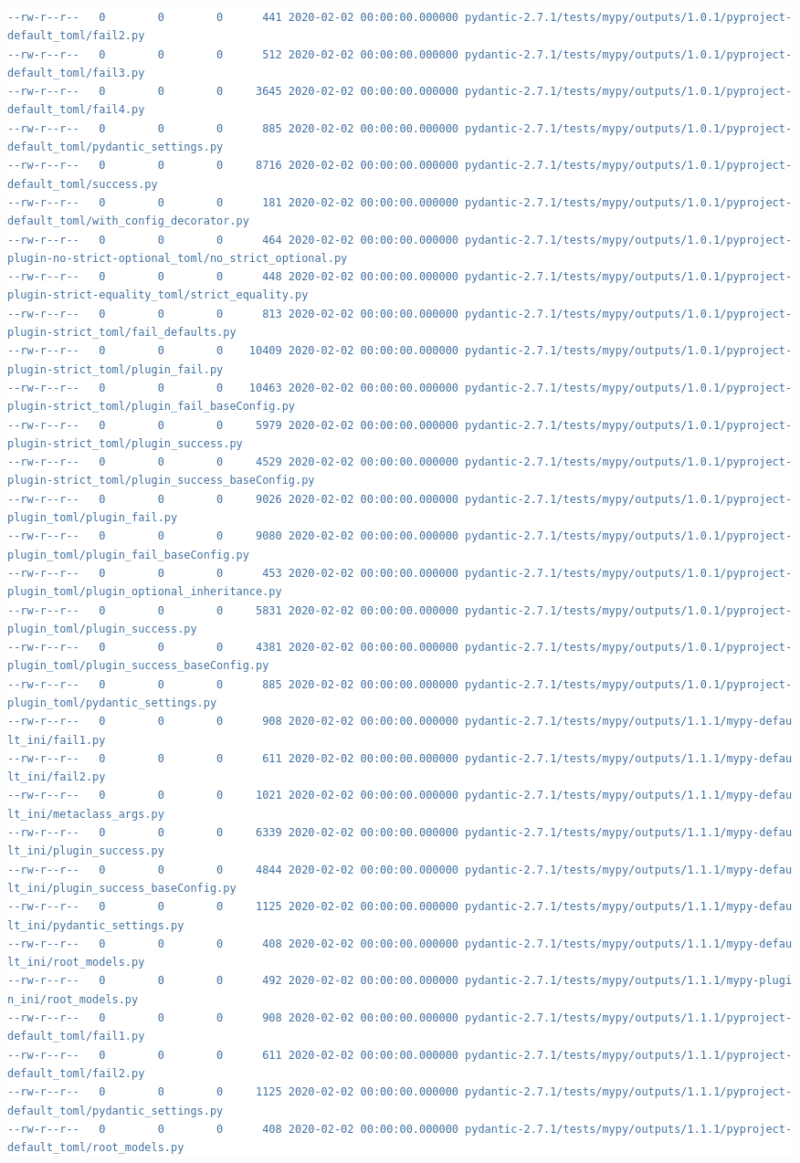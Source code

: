 ```diff
--rw-r--r--   0        0        0      441 2020-02-02 00:00:00.000000 pydantic-2.7.1/tests/mypy/outputs/1.0.1/pyproject-default_toml/fail2.py
--rw-r--r--   0        0        0      512 2020-02-02 00:00:00.000000 pydantic-2.7.1/tests/mypy/outputs/1.0.1/pyproject-default_toml/fail3.py
--rw-r--r--   0        0        0     3645 2020-02-02 00:00:00.000000 pydantic-2.7.1/tests/mypy/outputs/1.0.1/pyproject-default_toml/fail4.py
--rw-r--r--   0        0        0      885 2020-02-02 00:00:00.000000 pydantic-2.7.1/tests/mypy/outputs/1.0.1/pyproject-default_toml/pydantic_settings.py
--rw-r--r--   0        0        0     8716 2020-02-02 00:00:00.000000 pydantic-2.7.1/tests/mypy/outputs/1.0.1/pyproject-default_toml/success.py
--rw-r--r--   0        0        0      181 2020-02-02 00:00:00.000000 pydantic-2.7.1/tests/mypy/outputs/1.0.1/pyproject-default_toml/with_config_decorator.py
--rw-r--r--   0        0        0      464 2020-02-02 00:00:00.000000 pydantic-2.7.1/tests/mypy/outputs/1.0.1/pyproject-plugin-no-strict-optional_toml/no_strict_optional.py
--rw-r--r--   0        0        0      448 2020-02-02 00:00:00.000000 pydantic-2.7.1/tests/mypy/outputs/1.0.1/pyproject-plugin-strict-equality_toml/strict_equality.py
--rw-r--r--   0        0        0      813 2020-02-02 00:00:00.000000 pydantic-2.7.1/tests/mypy/outputs/1.0.1/pyproject-plugin-strict_toml/fail_defaults.py
--rw-r--r--   0        0        0    10409 2020-02-02 00:00:00.000000 pydantic-2.7.1/tests/mypy/outputs/1.0.1/pyproject-plugin-strict_toml/plugin_fail.py
--rw-r--r--   0        0        0    10463 2020-02-02 00:00:00.000000 pydantic-2.7.1/tests/mypy/outputs/1.0.1/pyproject-plugin-strict_toml/plugin_fail_baseConfig.py
--rw-r--r--   0        0        0     5979 2020-02-02 00:00:00.000000 pydantic-2.7.1/tests/mypy/outputs/1.0.1/pyproject-plugin-strict_toml/plugin_success.py
--rw-r--r--   0        0        0     4529 2020-02-02 00:00:00.000000 pydantic-2.7.1/tests/mypy/outputs/1.0.1/pyproject-plugin-strict_toml/plugin_success_baseConfig.py
--rw-r--r--   0        0        0     9026 2020-02-02 00:00:00.000000 pydantic-2.7.1/tests/mypy/outputs/1.0.1/pyproject-plugin_toml/plugin_fail.py
--rw-r--r--   0        0        0     9080 2020-02-02 00:00:00.000000 pydantic-2.7.1/tests/mypy/outputs/1.0.1/pyproject-plugin_toml/plugin_fail_baseConfig.py
--rw-r--r--   0        0        0      453 2020-02-02 00:00:00.000000 pydantic-2.7.1/tests/mypy/outputs/1.0.1/pyproject-plugin_toml/plugin_optional_inheritance.py
--rw-r--r--   0        0        0     5831 2020-02-02 00:00:00.000000 pydantic-2.7.1/tests/mypy/outputs/1.0.1/pyproject-plugin_toml/plugin_success.py
--rw-r--r--   0        0        0     4381 2020-02-02 00:00:00.000000 pydantic-2.7.1/tests/mypy/outputs/1.0.1/pyproject-plugin_toml/plugin_success_baseConfig.py
--rw-r--r--   0        0        0      885 2020-02-02 00:00:00.000000 pydantic-2.7.1/tests/mypy/outputs/1.0.1/pyproject-plugin_toml/pydantic_settings.py
--rw-r--r--   0        0        0      908 2020-02-02 00:00:00.000000 pydantic-2.7.1/tests/mypy/outputs/1.1.1/mypy-default_ini/fail1.py
--rw-r--r--   0        0        0      611 2020-02-02 00:00:00.000000 pydantic-2.7.1/tests/mypy/outputs/1.1.1/mypy-default_ini/fail2.py
--rw-r--r--   0        0        0     1021 2020-02-02 00:00:00.000000 pydantic-2.7.1/tests/mypy/outputs/1.1.1/mypy-default_ini/metaclass_args.py
--rw-r--r--   0        0        0     6339 2020-02-02 00:00:00.000000 pydantic-2.7.1/tests/mypy/outputs/1.1.1/mypy-default_ini/plugin_success.py
--rw-r--r--   0        0        0     4844 2020-02-02 00:00:00.000000 pydantic-2.7.1/tests/mypy/outputs/1.1.1/mypy-default_ini/plugin_success_baseConfig.py
--rw-r--r--   0        0        0     1125 2020-02-02 00:00:00.000000 pydantic-2.7.1/tests/mypy/outputs/1.1.1/mypy-default_ini/pydantic_settings.py
--rw-r--r--   0        0        0      408 2020-02-02 00:00:00.000000 pydantic-2.7.1/tests/mypy/outputs/1.1.1/mypy-default_ini/root_models.py
--rw-r--r--   0        0        0      492 2020-02-02 00:00:00.000000 pydantic-2.7.1/tests/mypy/outputs/1.1.1/mypy-plugin_ini/root_models.py
--rw-r--r--   0        0        0      908 2020-02-02 00:00:00.000000 pydantic-2.7.1/tests/mypy/outputs/1.1.1/pyproject-default_toml/fail1.py
--rw-r--r--   0        0        0      611 2020-02-02 00:00:00.000000 pydantic-2.7.1/tests/mypy/outputs/1.1.1/pyproject-default_toml/fail2.py
--rw-r--r--   0        0        0     1125 2020-02-02 00:00:00.000000 pydantic-2.7.1/tests/mypy/outputs/1.1.1/pyproject-default_toml/pydantic_settings.py
--rw-r--r--   0        0        0      408 2020-02-02 00:00:00.000000 pydantic-2.7.1/tests/mypy/outputs/1.1.1/pyproject-default_toml/root_models.py
```